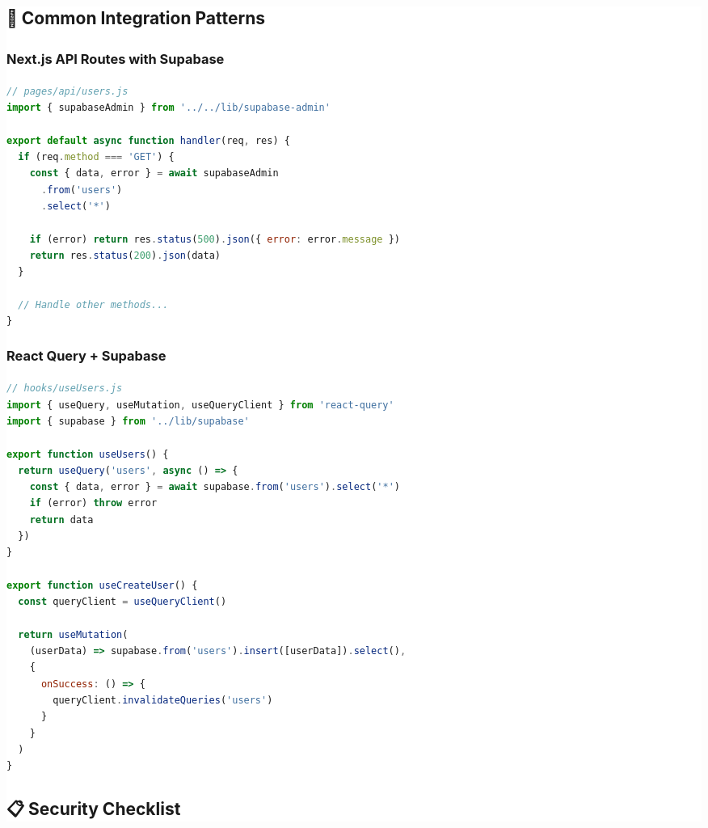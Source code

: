 ## 🔧 **Common Integration Patterns**

### **Next.js API Routes with Supabase**
```javascript
// pages/api/users.js
import { supabaseAdmin } from '../../lib/supabase-admin'

export default async function handler(req, res) {
  if (req.method === 'GET') {
    const { data, error } = await supabaseAdmin
      .from('users')
      .select('*')
    
    if (error) return res.status(500).json({ error: error.message })
    return res.status(200).json(data)
  }
  
  // Handle other methods...
}
```

### **React Query + Supabase**
```javascript
// hooks/useUsers.js
import { useQuery, useMutation, useQueryClient } from 'react-query'
import { supabase } from '../lib/supabase'

export function useUsers() {
  return useQuery('users', async () => {
    const { data, error } = await supabase.from('users').select('*')
    if (error) throw error
    return data
  })
}

export function useCreateUser() {
  const queryClient = useQueryClient()
  
  return useMutation(
    (userData) => supabase.from('users').insert([userData]).select(),
    {
      onSuccess: () => {
        queryClient.invalidateQueries('users')
      }
    }
  )
}
```

## 📋 **Security Checklist**
